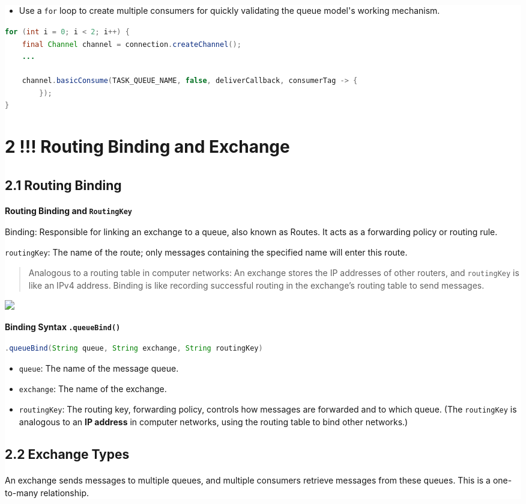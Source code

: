 

- Use a `for` loop to create multiple consumers for quickly validating the queue model's working mechanism.

```java
for (int i = 0; i < 2; i++) {
    final Channel channel = connection.createChannel();
    ...
        
    channel.basicConsume(TASK_QUEUE_NAME, false, deliverCallback, consumerTag -> {
        });
}
```



# 2 !!! Routing Binding and Exchange

## 2.1 Routing Binding

**Routing Binding and `RoutingKey`**

Binding: Responsible for linking an exchange to a queue, also known as Routes. It acts as a forwarding policy or routing rule.

`routingKey`: The name of the route; only messages containing the specified name will enter this route.

> Analogous to a routing table in computer networks: An exchange stores the IP addresses of other routers, and `routingKey` is like an IPv4 address. Binding is like recording successful routing in the exchange’s routing table to send messages.

![](image/6_1.5.Exchanger&Routes.png)



**Binding Syntax `.queueBind()`**

```java
.queueBind(String queue, String exchange, String routingKey)
```

- `queue`: The name of the message queue.

- `exchange`: The name of the exchange.

- `routingKey`: The routing key, forwarding policy, controls how messages are forwarded and to which queue. (The `routingKey` is analogous to an **IP address** in computer networks, using the routing table to bind other networks.)



## 2.2 Exchange Types

An exchange sends messages to multiple queues, and multiple consumers retrieve messages from these queues. This is a one-to-many relationship.
